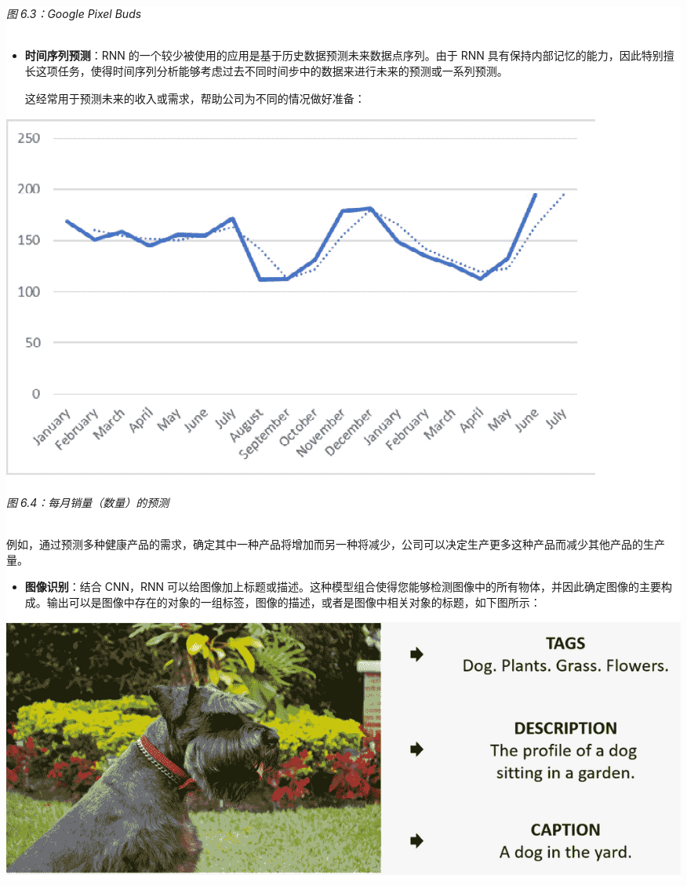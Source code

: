###### 图 6.3：Google Pixel Buds

+   **时间序列预测**：RNN 的一个较少被使用的应用是基于历史数据预测未来数据点序列。由于 RNN 具有保持内部记忆的能力，因此特别擅长这项任务，使得时间序列分析能够考虑过去不同时间步中的数据来进行未来的预测或一系列预测。

    这经常用于预测未来的收入或需求，帮助公司为不同的情况做好准备：

![图 6.4：每月销量（数量）的预测](img/C11865_06_04.jpg)

###### 图 6.4：每月销量（数量）的预测

例如，通过预测多种健康产品的需求，确定其中一种产品将增加而另一种将减少，公司可以决定生产更多这种产品而减少其他产品的生产量。

+   **图像识别**：结合 CNN，RNN 可以给图像加上标题或描述。这种模型组合使得您能够检测图像中的所有物体，并因此确定图像的主要构成。输出可以是图像中存在的对象的一组标签，图像的描述，或者是图像中相关对象的标题，如下图所示：

![图 6.5：使用 RNN 进行图像识别](img/C11865_06_05.jpg)
